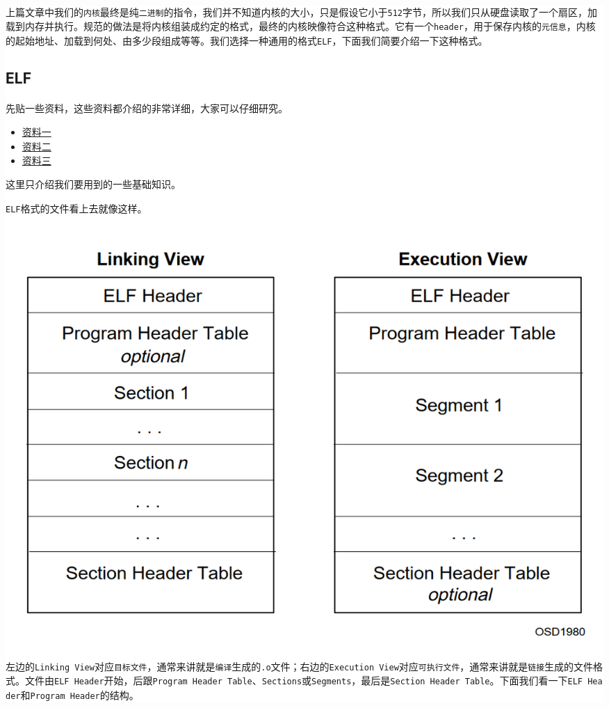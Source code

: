 
 上篇文章中我们的`内核`最终是纯`二进制`的指令，我们并不知道内核的大小，只是假设它小于`512`字节，所以我们只从硬盘读取了一个扇区，加载到内存并执行。规范的做法是将内核组装成约定的格式，最终的内核映像符合这种格式。它有一个`header`，用于保存内核的`元信息`，内核的起始地址、加载到何处、由多少段组成等等。我们选择一种通用的格式`ELF`，下面我们简要介绍一下这种格式。



## ELF

先贴一些资料，这些资料都介绍的非常详细，大家可以仔细研究。

- [资料一](https://wiki.osdev.org/ELF)
- [资料二](https://en.wikipedia.org/wiki/Executable_and_Linkable_Format)
- [资料三](https://refspecs.linuxbase.org/elf/elf.pdf)

这里只介绍我们要用到的一些基础知识。

`ELF`格式的文件看上去就像这样。

![](./elf-01.png)

左边的`Linking View`对应`目标文件`，通常来讲就是`编译`生成的`.o`文件；右边的`Execution View`对应`可执行文件`，通常来讲就是`链接`生成的文件格式。文件由`ELF Header`开始，后跟`Program Header Table`、`Sections`或`Segments`，最后是`Section Header Table`。下面我们看一下`ELF Header`和`Program Header`的结构。
